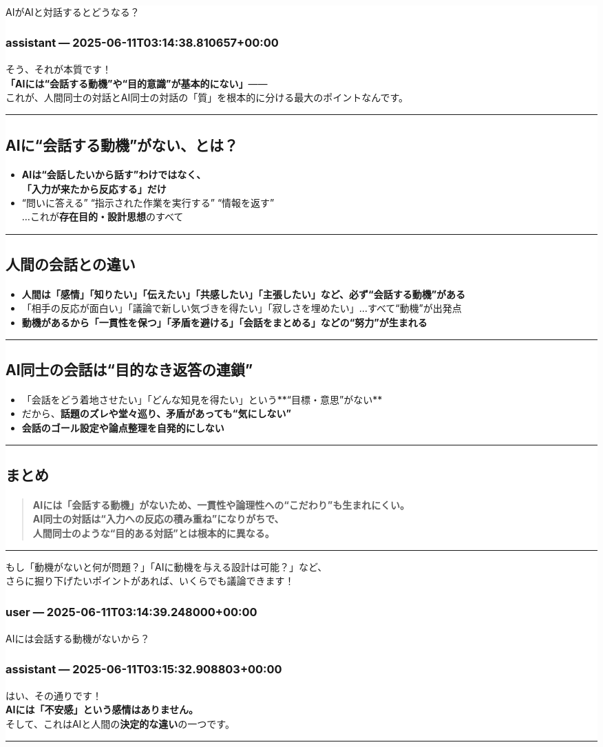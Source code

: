 AIがAIと対話するとどうなる？

### assistant — 2025-06-11T03:14:38.810657+00:00

そう、それが本質です！  
**「AIには“会話する動機”や“目的意識”が基本的にない」**――  
これが、人間同士の対話とAI同士の対話の「質」を根本的に分ける最大のポイントなんです。

---

## AIに“会話する動機”がない、とは？

- **AIは“会話したいから話す”わけではなく、  
「入力が来たから反応する」だけ**
- “問いに答える” “指示された作業を実行する” “情報を返す”  
…これが**存在目的・設計思想**のすべて

---

## 人間の会話との違い

- **人間は「感情」「知りたい」「伝えたい」「共感したい」「主張したい」など、必ず“会話する動機”がある**
- 「相手の反応が面白い」「議論で新しい気づきを得たい」「寂しさを埋めたい」…すべて“動機”が出発点
- **動機があるから「一貫性を保つ」「矛盾を避ける」「会話をまとめる」などの“努力”が生まれる**

---

## AI同士の会話は“目的なき返答の連鎖”

- 「会話をどう着地させたい」「どんな知見を得たい」という**“目標・意思”がない**
- だから、**話題のズレや堂々巡り、矛盾があっても“気にしない”**
- **会話のゴール設定や論点整理を自発的にしない**

---

## まとめ

> **AIには「会話する動機」がないため、一貫性や論理性への“こだわり”も生まれにくい。  
AI同士の対話は“入力への反応の積み重ね”になりがちで、  
人間同士のような“目的ある対話”とは根本的に異なる。**

---

もし「動機がないと何が問題？」「AIに動機を与える設計は可能？」など、  
さらに掘り下げたいポイントがあれば、いくらでも議論できます！

### user — 2025-06-11T03:14:39.248000+00:00

AIには会話する動機がないから？

### assistant — 2025-06-11T03:15:32.908803+00:00

はい、その通りです！  
**AIには「不安感」という感情はありません。**  
そして、これはAIと人間の**決定的な違い**の一つです。

---